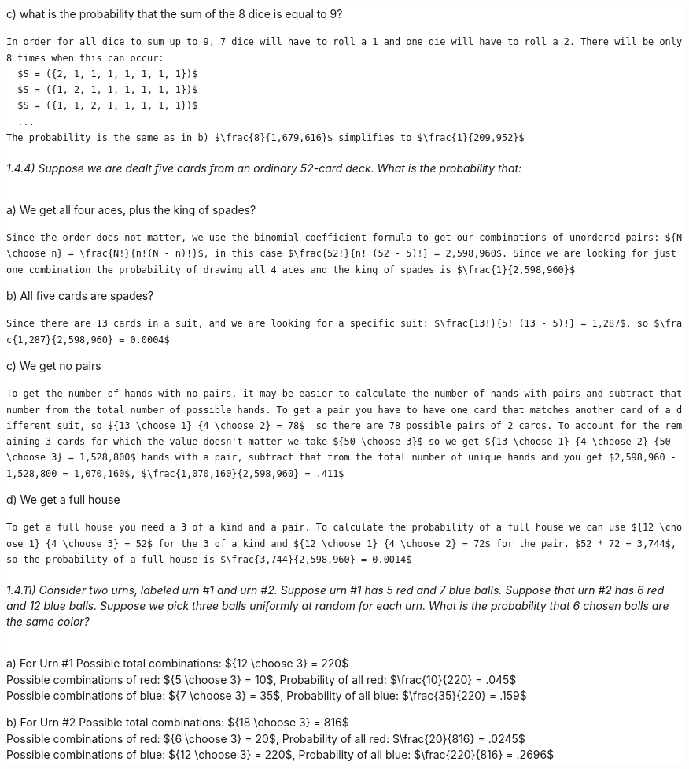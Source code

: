   c) what is the probability that the sum of the 8 dice is equal to 9?  
  
    In order for all dice to sum up to 9, 7 dice will have to roll a 1 and one die will have to roll a 2. There will be only 8 times when this can occur:
      $S = ({2, 1, 1, 1, 1, 1, 1, 1})$  
      $S = ({1, 2, 1, 1, 1, 1, 1, 1})$  
      $S = ({1, 1, 2, 1, 1, 1, 1, 1})$  
      ...  
    The probability is the same as in b) $\frac{8}{1,679,616}$ simplifies to $\frac{1}{209,952}$

###### 1.4.4) Suppose we are dealt five cards from an ordinary 52-card deck. What is the probability that:
  a) We get all four aces, plus the king of spades?  
  
    Since the order does not matter, we use the binomial coefficient formula to get our combinations of unordered pairs: ${N \choose n} = \frac{N!}{n!(N - n)!}$, in this case $\frac{52!}{n! (52 - 5)!} = 2,598,960$. Since we are looking for just one combination the probability of drawing all 4 aces and the king of spades is $\frac{1}{2,598,960}$
  
  b) All five cards are spades?  
  
    Since there are 13 cards in a suit, and we are looking for a specific suit: $\frac{13!}{5! (13 - 5)!} = 1,287$, so $\frac{1,287}{2,598,960} = 0.0004$
  
  c) We get no pairs  
  
    To get the number of hands with no pairs, it may be easier to calculate the number of hands with pairs and subtract that number from the total number of possible hands. To get a pair you have to have one card that matches another card of a different suit, so ${13 \choose 1} {4 \choose 2} = 78$  so there are 78 possible pairs of 2 cards. To account for the remaining 3 cards for which the value doesn't matter we take ${50 \choose 3}$ so we get ${13 \choose 1} {4 \choose 2} {50 \choose 3} = 1,528,800$ hands with a pair, subtract that from the total number of unique hands and you get $2,598,960 - 1,528,800 = 1,070,160$, $\frac{1,070,160}{2,598,960} = .411$
  
  d) We get a full house  
  
    To get a full house you need a 3 of a kind and a pair. To calculate the probability of a full house we can use ${12 \choose 1} {4 \choose 3} = 52$ for the 3 of a kind and ${12 \choose 1} {4 \choose 2} = 72$ for the pair. $52 * 72 = 3,744$, so the probability of a full house is $\frac{3,744}{2,598,960} = 0.0014$  
  
###### 1.4.11) Consider two urns, labeled urn #1 and urn #2. Suppose urn #1 has 5 red and 7 blue balls. Suppose that urn #2 has 6 red and 12 blue balls. Suppose we pick three balls uniformly at random for each urn. What is the probability that 6 chosen balls are the same color?  
  
  a) For Urn #1 
     Possible total combinations: ${12 \choose 3} = 220$  
     Possible combinations of red: ${5 \choose 3} = 10$, Probability of all red: $\frac{10}{220} = .045$  
     Possible combinations of blue: ${7 \choose 3} = 35$, Probability of all blue: $\frac{35}{220} = .159$  
  
  b) For Urn #2 
     Possible total combinations: ${18 \choose 3} = 816$  
     Possible combinations of red: ${6 \choose 3} = 20$, Probability of all red: $\frac{20}{816} = .0245$  
     Possible combinations of blue: ${12 \choose 3} = 220$, Probability of all blue: $\frac{220}{816} = .2696$  
  